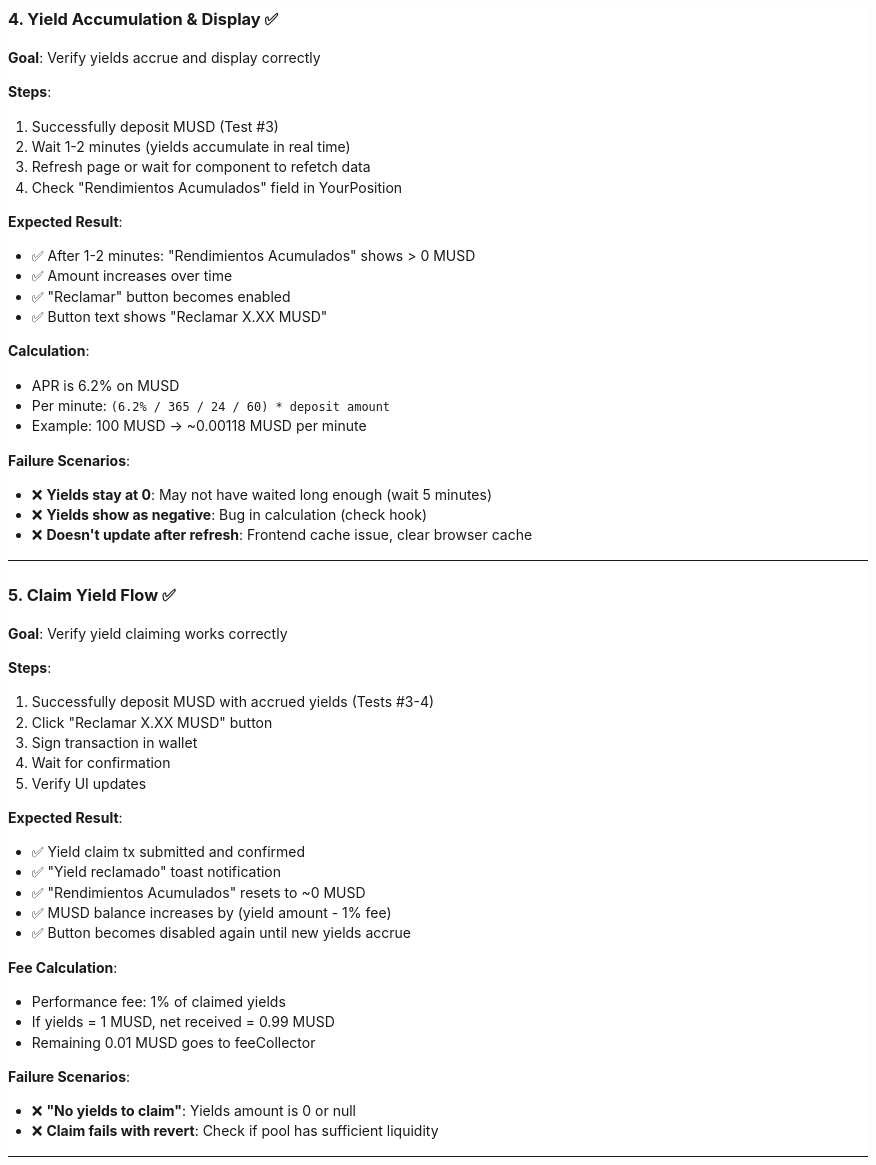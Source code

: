 
### 4. Yield Accumulation & Display ✅

**Goal**: Verify yields accrue and display correctly

**Steps**:
1. Successfully deposit MUSD (Test #3)
2. Wait 1-2 minutes (yields accumulate in real time)
3. Refresh page or wait for component to refetch data
4. Check "Rendimientos Acumulados" field in YourPosition

**Expected Result**:
- ✅ After 1-2 minutes: "Rendimientos Acumulados" shows > 0 MUSD
- ✅ Amount increases over time
- ✅ "Reclamar" button becomes enabled
- ✅ Button text shows "Reclamar X.XX MUSD"

**Calculation**:
- APR is 6.2% on MUSD
- Per minute: `(6.2% / 365 / 24 / 60) * deposit amount`
- Example: 100 MUSD → ~0.00118 MUSD per minute

**Failure Scenarios**:
- ❌ **Yields stay at 0**: May not have waited long enough (wait 5 minutes)
- ❌ **Yields show as negative**: Bug in calculation (check hook)
- ❌ **Doesn't update after refresh**: Frontend cache issue, clear browser cache

---

### 5. Claim Yield Flow ✅

**Goal**: Verify yield claiming works correctly

**Steps**:
1. Successfully deposit MUSD with accrued yields (Tests #3-4)
2. Click "Reclamar X.XX MUSD" button
3. Sign transaction in wallet
4. Wait for confirmation
5. Verify UI updates

**Expected Result**:
- ✅ Yield claim tx submitted and confirmed
- ✅ "Yield reclamado" toast notification
- ✅ "Rendimientos Acumulados" resets to ~0 MUSD
- ✅ MUSD balance increases by (yield amount - 1% fee)
- ✅ Button becomes disabled again until new yields accrue

**Fee Calculation**:
- Performance fee: 1% of claimed yields
- If yields = 1 MUSD, net received = 0.99 MUSD
- Remaining 0.01 MUSD goes to feeCollector

**Failure Scenarios**:
- ❌ **"No yields to claim"**: Yields amount is 0 or null
- ❌ **Claim fails with revert**: Check if pool has sufficient liquidity

---